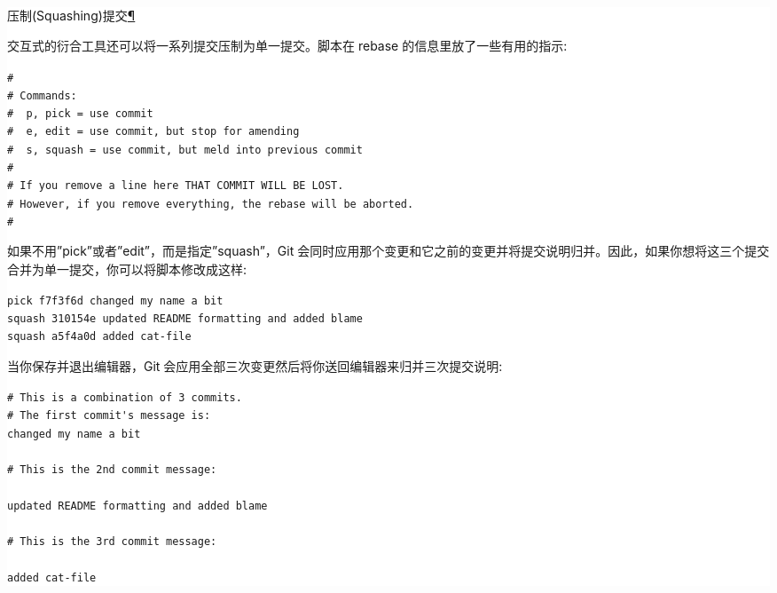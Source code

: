 

<span id="squashing" ></span>
压制(Squashing)提交[¶](#squashing)

交互式的衍合工具还可以将一系列提交压制为单一提交。脚本在 rebase 的信息里放了一些有用的指示:




```
#
# Commands:
#  p, pick = use commit
#  e, edit = use commit, but stop for amending
#  s, squash = use commit, but meld into previous commit
#
# If you remove a line here THAT COMMIT WILL BE LOST.
# However, if you remove everything, the rebase will be aborted.
#

```






如果不用”pick”或者”edit”，而是指定”squash”，Git 会同时应用那个变更和它之前的变更并将提交说明归并。因此，如果你想将这三个提交合并为单一提交，你可以将脚本修改成这样:




```
pick f7f3f6d changed my name a bit
squash 310154e updated README formatting and added blame
squash a5f4a0d added cat-file

```






当你保存并退出编辑器，Git 会应用全部三次变更然后将你送回编辑器来归并三次提交说明:




```
# This is a combination of 3 commits.
# The first commit's message is:
changed my name a bit

# This is the 2nd commit message:

updated README formatting and added blame

# This is the 3rd commit message:

added cat-file

```
